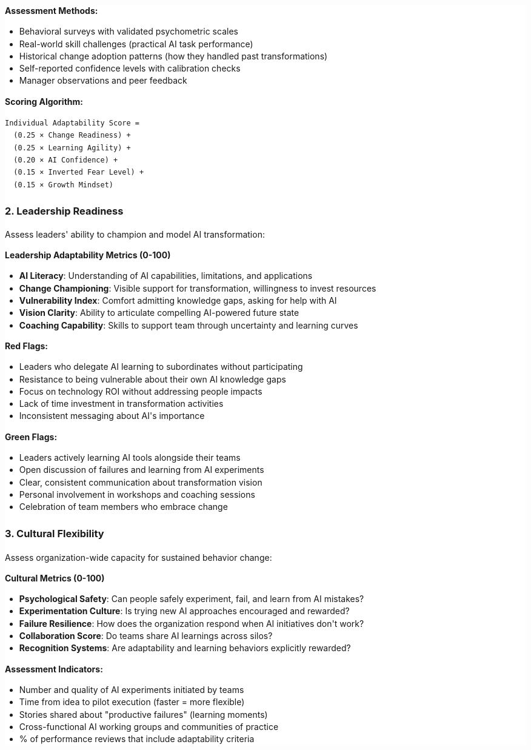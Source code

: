 **Assessment Methods:**
- Behavioral surveys with validated psychometric scales
- Real-world skill challenges (practical AI task performance)
- Historical change adoption patterns (how they handled past transformations)
- Self-reported confidence levels with calibration checks
- Manager observations and peer feedback

**Scoring Algorithm:**
```
Individual Adaptability Score =
  (0.25 × Change Readiness) +
  (0.25 × Learning Agility) +
  (0.20 × AI Confidence) +
  (0.15 × Inverted Fear Level) +
  (0.15 × Growth Mindset)
```

### 2. Leadership Readiness
Assess leaders' ability to champion and model AI transformation:

**Leadership Adaptability Metrics (0-100)**
- **AI Literacy**: Understanding of AI capabilities, limitations, and applications
- **Change Championing**: Visible support for transformation, willingness to invest resources
- **Vulnerability Index**: Comfort admitting knowledge gaps, asking for help with AI
- **Vision Clarity**: Ability to articulate compelling AI-powered future state
- **Coaching Capability**: Skills to support team through uncertainty and learning curves

**Red Flags:**
- Leaders who delegate AI learning to subordinates without participating
- Resistance to being vulnerable about their own AI knowledge gaps
- Focus on technology ROI without addressing people impacts
- Lack of time investment in transformation activities
- Inconsistent messaging about AI's importance

**Green Flags:**
- Leaders actively learning AI tools alongside their teams
- Open discussion of failures and learning from AI experiments
- Clear, consistent communication about transformation vision
- Personal involvement in workshops and coaching sessions
- Celebration of team members who embrace change

### 3. Cultural Flexibility
Assess organization-wide capacity for sustained behavior change:

**Cultural Metrics (0-100)**
- **Psychological Safety**: Can people safely experiment, fail, and learn from AI mistakes?
- **Experimentation Culture**: Is trying new AI approaches encouraged and rewarded?
- **Failure Resilience**: How does the organization respond when AI initiatives don't work?
- **Collaboration Score**: Do teams share AI learnings across silos?
- **Recognition Systems**: Are adaptability and learning behaviors explicitly rewarded?

**Assessment Indicators:**
- Number and quality of AI experiments initiated by teams
- Time from idea to pilot execution (faster = more flexible)
- Stories shared about "productive failures" (learning moments)
- Cross-functional AI working groups and communities of practice
- % of performance reviews that include adaptability criteria
